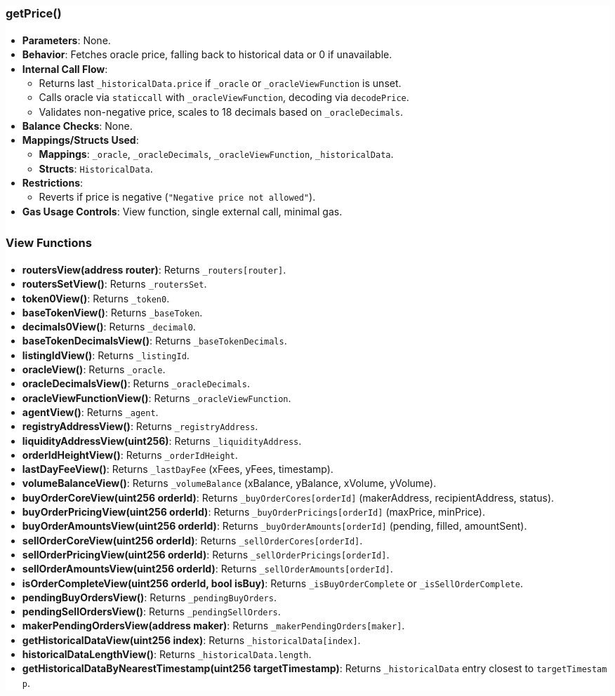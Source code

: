### getPrice()
- **Parameters**: None.
- **Behavior**: Fetches oracle price, falling back to historical data or 0 if unavailable.
- **Internal Call Flow**:
  - Returns last `_historicalData.price` if `_oracle` or `_oracleViewFunction` is unset.
  - Calls oracle via `staticcall` with `_oracleViewFunction`, decoding via `decodePrice`.
  - Validates non-negative price, scales to 18 decimals based on `_oracleDecimals`.
- **Balance Checks**: None.
- **Mappings/Structs Used**:
  - **Mappings**: `_oracle`, `_oracleDecimals`, `_oracleViewFunction`, `_historicalData`.
  - **Structs**: `HistoricalData`.
- **Restrictions**:
  - Reverts if price is negative (`"Negative price not allowed"`).
- **Gas Usage Controls**: View function, single external call, minimal gas.

### View Functions
- **routersView(address router)**: Returns `_routers[router]`.
- **routersSetView()**: Returns `_routersSet`.
- **token0View()**: Returns `_token0`.
- **baseTokenView()**: Returns `_baseToken`.
- **decimals0View()**: Returns `_decimal0`.
- **baseTokenDecimalsView()**: Returns `_baseTokenDecimals`.
- **listingIdView()**: Returns `_listingId`.
- **oracleView()**: Returns `_oracle`.
- **oracleDecimalsView()**: Returns `_oracleDecimals`.
- **oracleViewFunctionView()**: Returns `_oracleViewFunction`.
- **agentView()**: Returns `_agent`.
- **registryAddressView()**: Returns `_registryAddress`.
- **liquidityAddressView(uint256)**: Returns `_liquidityAddress`.
- **orderIdHeightView()**: Returns `_orderIdHeight`.
- **lastDayFeeView()**: Returns `_lastDayFee` (xFees, yFees, timestamp).
- **volumeBalanceView()**: Returns `_volumeBalance` (xBalance, yBalance, xVolume, yVolume).
- **buyOrderCoreView(uint256 orderId)**: Returns `_buyOrderCores[orderId]` (makerAddress, recipientAddress, status).
- **buyOrderPricingView(uint256 orderId)**: Returns `_buyOrderPricings[orderId]` (maxPrice, minPrice).
- **buyOrderAmountsView(uint256 orderId)**: Returns `_buyOrderAmounts[orderId]` (pending, filled, amountSent).
- **sellOrderCoreView(uint256 orderId)**: Returns `_sellOrderCores[orderId]`.
- **sellOrderPricingView(uint256 orderId)**: Returns `_sellOrderPricings[orderId]`.
- **sellOrderAmountsView(uint256 orderId)**: Returns `_sellOrderAmounts[orderId]`.
- **isOrderCompleteView(uint256 orderId, bool isBuy)**: Returns `_isBuyOrderComplete` or `_isSellOrderComplete`.
- **pendingBuyOrdersView()**: Returns `_pendingBuyOrders`.
- **pendingSellOrdersView()**: Returns `_pendingSellOrders`.
- **makerPendingOrdersView(address maker)**: Returns `_makerPendingOrders[maker]`.
- **getHistoricalDataView(uint256 index)**: Returns `_historicalData[index]`.
- **historicalDataLengthView()**: Returns `_historicalData.length`.
- **getHistoricalDataByNearestTimestamp(uint256 targetTimestamp)**: Returns `_historicalData` entry closest to `targetTimestamp`.
